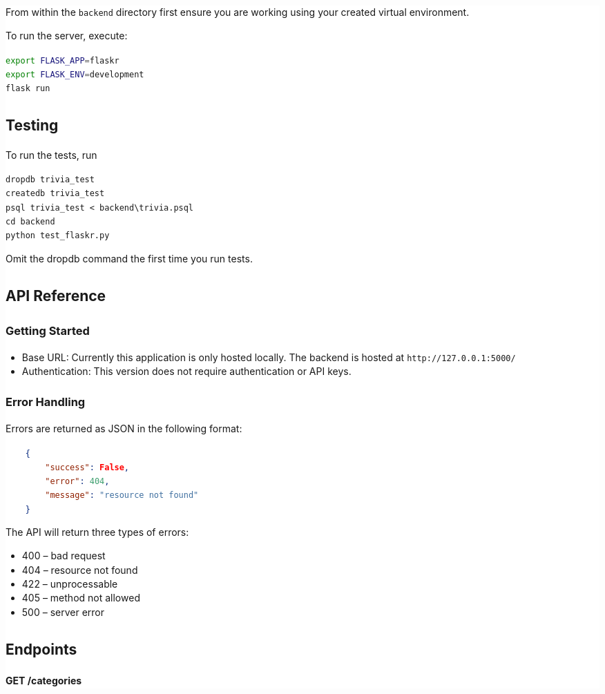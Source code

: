 From within the `backend` directory first ensure you are working using your created virtual environment.

To run the server, execute:

```bash
export FLASK_APP=flaskr
export FLASK_ENV=development
flask run
```

## Testing
To run the tests, run
```
dropdb trivia_test
createdb trivia_test
psql trivia_test < backend\trivia.psql
cd backend
python test_flaskr.py
```
Omit the dropdb command the first time you run tests.

## API Reference

### Getting Started

* Base URL: Currently this application is only hosted locally. The backend is hosted at `http://127.0.0.1:5000/`
* Authentication: This version does not require authentication or API keys.

### Error Handling

Errors are returned as JSON in the following format:<br>

```json
    {
        "success": False,
        "error": 404,
        "message": "resource not found"
    }
```

The API will return three types of errors:

* 400 – bad request
* 404 – resource not found
* 422 – unprocessable
* 405 – method not allowed
* 500 – server error

## Endpoints

#### GET /categories
